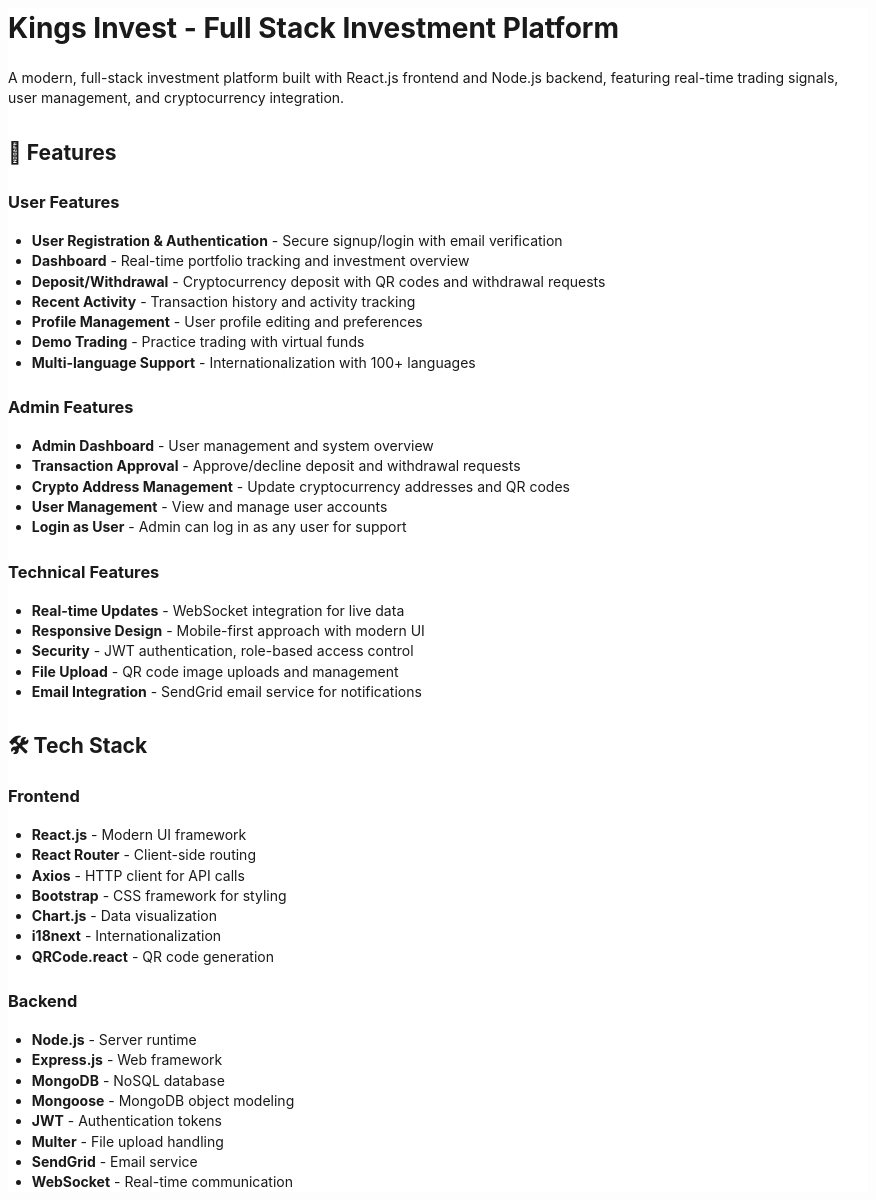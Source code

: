 # Kings Invest - Full Stack Investment Platform

A modern, full-stack investment platform built with React.js frontend and Node.js backend, featuring real-time trading signals, user management, and cryptocurrency integration.

## 🚀 Features

### User Features
- **User Registration & Authentication** - Secure signup/login with email verification
- **Dashboard** - Real-time portfolio tracking and investment overview
- **Deposit/Withdrawal** - Cryptocurrency deposit with QR codes and withdrawal requests
- **Recent Activity** - Transaction history and activity tracking
- **Profile Management** - User profile editing and preferences
- **Demo Trading** - Practice trading with virtual funds
- **Multi-language Support** - Internationalization with 100+ languages

### Admin Features
- **Admin Dashboard** - User management and system overview
- **Transaction Approval** - Approve/decline deposit and withdrawal requests
- **Crypto Address Management** - Update cryptocurrency addresses and QR codes
- **User Management** - View and manage user accounts
- **Login as User** - Admin can log in as any user for support

### Technical Features
- **Real-time Updates** - WebSocket integration for live data
- **Responsive Design** - Mobile-first approach with modern UI
- **Security** - JWT authentication, role-based access control
- **File Upload** - QR code image uploads and management
- **Email Integration** - SendGrid email service for notifications

## 🛠️ Tech Stack

### Frontend
- **React.js** - Modern UI framework
- **React Router** - Client-side routing
- **Axios** - HTTP client for API calls
- **Bootstrap** - CSS framework for styling
- **Chart.js** - Data visualization
- **i18next** - Internationalization
- **QRCode.react** - QR code generation

### Backend
- **Node.js** - Server runtime
- **Express.js** - Web framework
- **MongoDB** - NoSQL database
- **Mongoose** - MongoDB object modeling
- **JWT** - Authentication tokens
- **Multer** - File upload handling
- **SendGrid** - Email service
- **WebSocket** - Real-time communication
